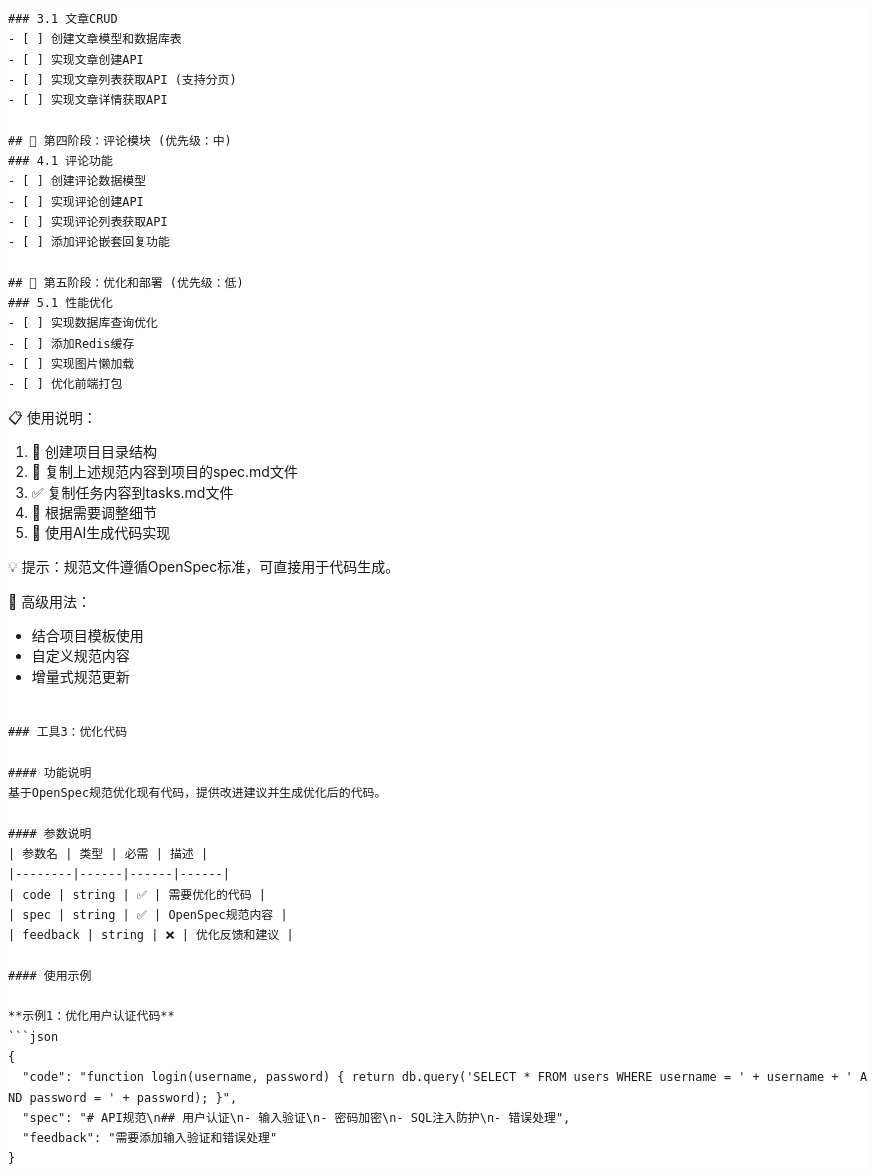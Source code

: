 ```
### 3.1 文章CRUD
- [ ] 创建文章模型和数据库表
- [ ] 实现文章创建API
- [ ] 实现文章列表获取API (支持分页)
- [ ] 实现文章详情获取API

## 🎯 第四阶段：评论模块 (优先级：中)
### 4.1 评论功能
- [ ] 创建评论数据模型
- [ ] 实现评论创建API
- [ ] 实现评论列表获取API
- [ ] 添加评论嵌套回复功能

## 🎯 第五阶段：优化和部署 (优先级：低)
### 5.1 性能优化
- [ ] 实现数据库查询优化
- [ ] 添加Redis缓存
- [ ] 实现图片懒加载
- [ ] 优化前端打包
```

📋 使用说明：
1. 📁 创建项目目录结构
2. 📝 复制上述规范内容到项目的spec.md文件
3. ✅ 复制任务内容到tasks.md文件
4. 🎯 根据需要调整细节
5. 🤖 使用AI生成代码实现

💡 提示：规范文件遵循OpenSpec标准，可直接用于代码生成。

🔧 高级用法：
- 结合项目模板使用
- 自定义规范内容
- 增量式规范更新
```

### 工具3：优化代码

#### 功能说明
基于OpenSpec规范优化现有代码，提供改进建议并生成优化后的代码。

#### 参数说明
| 参数名 | 类型 | 必需 | 描述 |
|--------|------|------|------|
| code | string | ✅ | 需要优化的代码 |
| spec | string | ✅ | OpenSpec规范内容 |
| feedback | string | ❌ | 优化反馈和建议 |

#### 使用示例

**示例1：优化用户认证代码**
```json
{
  "code": "function login(username, password) { return db.query('SELECT * FROM users WHERE username = ' + username + ' AND password = ' + password); }",
  "spec": "# API规范\n## 用户认证\n- 输入验证\n- 密码加密\n- SQL注入防护\n- 错误处理",
  "feedback": "需要添加输入验证和错误处理"
}
```
